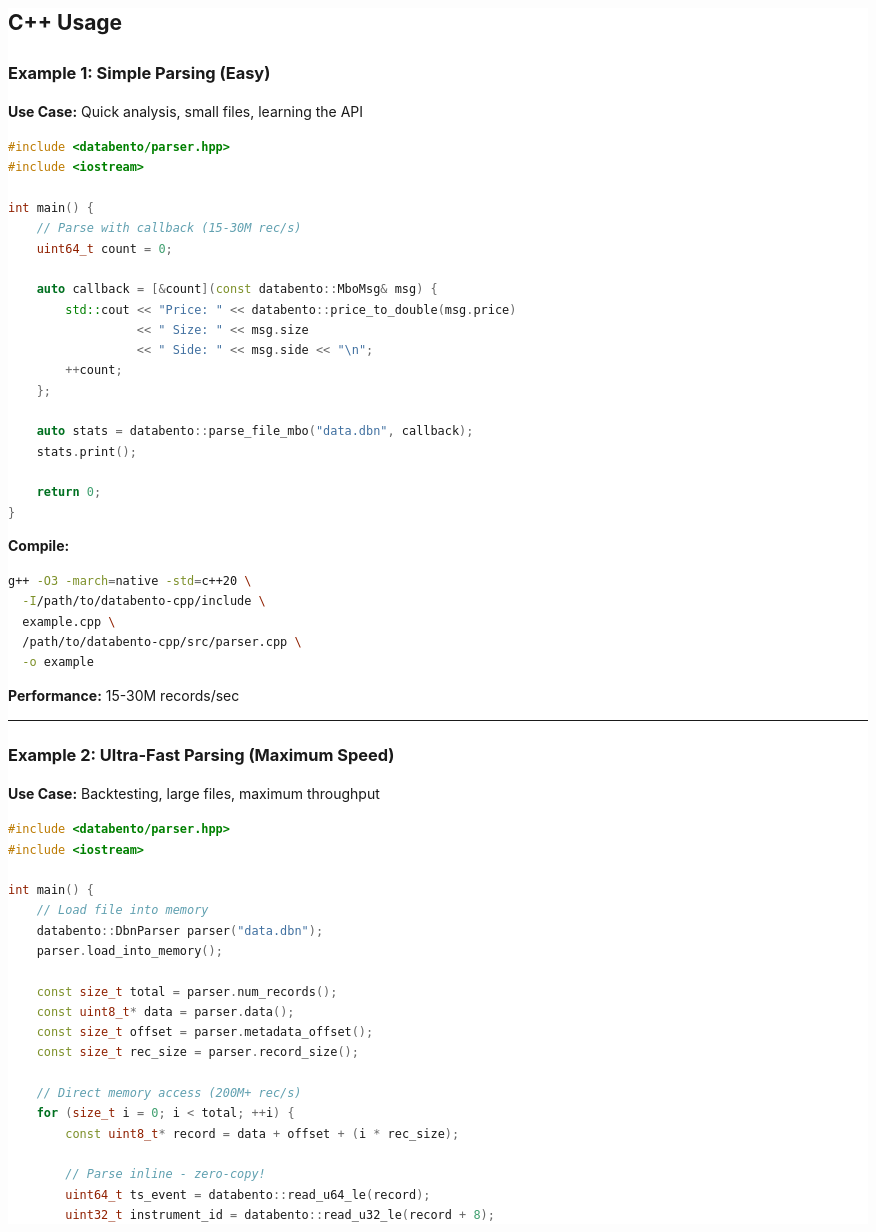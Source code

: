 ## C++ Usage

### Example 1: Simple Parsing (Easy)

**Use Case:** Quick analysis, small files, learning the API

```cpp
#include <databento/parser.hpp>
#include <iostream>

int main() {
    // Parse with callback (15-30M rec/s)
    uint64_t count = 0;
    
    auto callback = [&count](const databento::MboMsg& msg) {
        std::cout << "Price: " << databento::price_to_double(msg.price)
                  << " Size: " << msg.size 
                  << " Side: " << msg.side << "\n";
        ++count;
    };
    
    auto stats = databento::parse_file_mbo("data.dbn", callback);
    stats.print();
    
    return 0;
}
```

**Compile:**
```bash
g++ -O3 -march=native -std=c++20 \
  -I/path/to/databento-cpp/include \
  example.cpp \
  /path/to/databento-cpp/src/parser.cpp \
  -o example
```

**Performance:** 15-30M records/sec

---

### Example 2: Ultra-Fast Parsing (Maximum Speed)

**Use Case:** Backtesting, large files, maximum throughput

```cpp
#include <databento/parser.hpp>
#include <iostream>

int main() {
    // Load file into memory
    databento::DbnParser parser("data.dbn");
    parser.load_into_memory();
    
    const size_t total = parser.num_records();
    const uint8_t* data = parser.data();
    const size_t offset = parser.metadata_offset();
    const size_t rec_size = parser.record_size();
    
    // Direct memory access (200M+ rec/s)
    for (size_t i = 0; i < total; ++i) {
        const uint8_t* record = data + offset + (i * rec_size);
        
        // Parse inline - zero-copy!
        uint64_t ts_event = databento::read_u64_le(record);
        uint32_t instrument_id = databento::read_u32_le(record + 8);
```